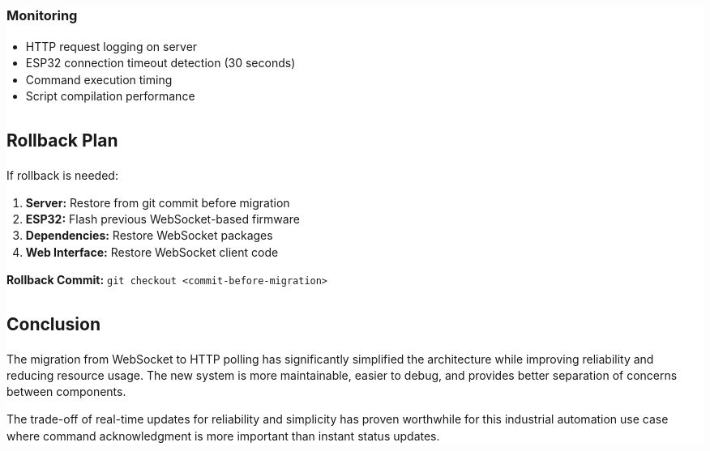 ### Monitoring
- HTTP request logging on server
- ESP32 connection timeout detection (30 seconds)
- Command execution timing
- Script compilation performance

## Rollback Plan

If rollback is needed:

1. **Server:** Restore from git commit before migration
2. **ESP32:** Flash previous WebSocket-based firmware
3. **Dependencies:** Restore WebSocket packages
4. **Web Interface:** Restore WebSocket client code

**Rollback Commit:** `git checkout <commit-before-migration>`

## Conclusion

The migration from WebSocket to HTTP polling has significantly simplified the architecture while improving reliability and reducing resource usage. The new system is more maintainable, easier to debug, and provides better separation of concerns between components.

The trade-off of real-time updates for reliability and simplicity has proven worthwhile for this industrial automation use case where command acknowledgment is more important than instant status updates.